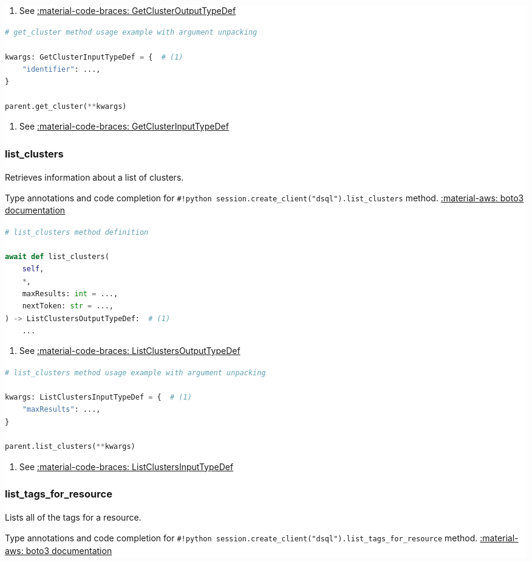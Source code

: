 1. See [:material-code-braces: GetClusterOutputTypeDef](./type_defs.md#getclusteroutputtypedef) 


```python
# get_cluster method usage example with argument unpacking

kwargs: GetClusterInputTypeDef = {  # (1)
    "identifier": ...,
}

parent.get_cluster(**kwargs)
```

1. See [:material-code-braces: GetClusterInputTypeDef](./type_defs.md#getclusterinputtypedef) 

### list\_clusters

Retrieves information about a list of clusters.

Type annotations and code completion for `#!python session.create_client("dsql").list_clusters` method.
[:material-aws: boto3 documentation](https://boto3.amazonaws.com/v1/documentation/api/latest/reference/services/dsql/client/list_clusters.html)

```python
# list_clusters method definition

await def list_clusters(
    self,
    *,
    maxResults: int = ...,
    nextToken: str = ...,
) -> ListClustersOutputTypeDef:  # (1)
    ...
```

1. See [:material-code-braces: ListClustersOutputTypeDef](./type_defs.md#listclustersoutputtypedef) 


```python
# list_clusters method usage example with argument unpacking

kwargs: ListClustersInputTypeDef = {  # (1)
    "maxResults": ...,
}

parent.list_clusters(**kwargs)
```

1. See [:material-code-braces: ListClustersInputTypeDef](./type_defs.md#listclustersinputtypedef) 

### list\_tags\_for\_resource

Lists all of the tags for a resource.

Type annotations and code completion for `#!python session.create_client("dsql").list_tags_for_resource` method.
[:material-aws: boto3 documentation](https://boto3.amazonaws.com/v1/documentation/api/latest/reference/services/dsql/client/list_tags_for_resource.html)
